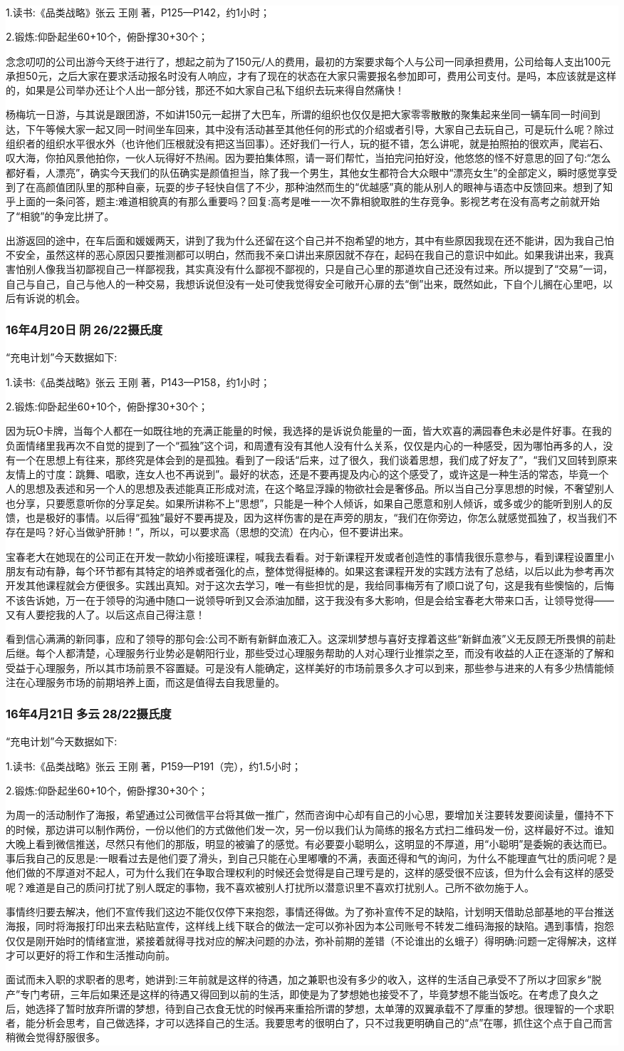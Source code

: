 1.读书:《品类战略》张云 王刚 著，P125—P142，约1小时；  

2.锻炼:仰卧起坐60+10个，俯卧撑30+30个；  

念念叨叨的公司出游今天终于进行了，想起之前为了150元/人的费用，最初的方案要求每个人与公司一同承担费用，公司给每人支出100元承担50元，之后大家在要求活动报名时没有人响应，才有了现在的状态在大家只需要报名参加即可，费用公司支付。是吗，本应该就是这样的，如果是公司举办还让个人出一部分钱，那还不如大家自己私下组织去玩来得自然痛快！  

杨梅坑一日游，与其说是跟团游，不如讲150元一起拼了大巴车，所谓的组织也仅仅是把大家零零散散的聚集起来坐同一辆车同一时间到达，下午等候大家一起又同一时间坐车回来，其中没有活动甚至其他任何的形式的介绍或者引导，大家自己去玩自己，可是玩什么呢？除过组织者的组织水平很水外（也许他们压根就没有把这当回事）。还好我们一行人，玩的挺不错，怎么讲呢，就是拍照拍的很欢声，爬岩石、叹大海，你拍风景他拍你，一伙人玩得好不热闹。因为要拍集体照，请一哥们帮忙，当拍完问拍好没，他悠悠的怪不好意思的回了句:“怎么都好看，人漂亮”，确实今天我们的队伍确实是颜值担当，除了我一个男生，其他女生都符合大众眼中“漂亮女生”的全部定义，瞬时感觉享受到了在高颜值团队里的那种自豪，玩耍的步子轻快自信了不少，那种油然而生的“优越感”真的能从别人的眼神与语态中反馈回来。想到了知乎上面的一条问答，题主:难道相貌真的有那么重要吗？回复:高考是唯一一次不靠相貌取胜的生存竞争。影视艺考在没有高考之前就开始了“相貌”的争宠比拼了。  

出游返回的途中，在车后面和媛媛两天，讲到了我为什么还留在这个自己并不抱希望的地方，其中有些原因我现在还不能讲，因为我自己怕不安全，虽然这样的恶心原因只要推测都可以明白，然而我不亲口讲出来原因就不存在，起码在我自己的意识中如此。如果我讲出来，我真害怕别人像我当初鄙视自己一样鄙视我，其实真没有什么鄙视不鄙视的，只是自己心里的那道坎自己还没有过来。所以提到了“交易”一词，自己与自己，自己与他人的一种交易，我想诉说但没有一处可使我觉得安全可敞开心扉的去“倒”出来，既然如此，下自个儿搁在心里吧，以后有诉说的机会。  


### 16年4月20日 阴 26/22摄氏度  

“充电计划”今天数据如下:  

1.读书:《品类战略》张云 王刚 著，P143—P158，约1小时；  

2.锻炼:仰卧起坐60+10个，俯卧撑30+30个；  

因为玩O卡牌，当每个人都在一如既往地的充满正能量的时候，我选择的是诉说负能量的一面，皆大欢喜的满园春色未必是件好事。在我的负面情绪里我再次不自觉的提到了一个“孤独”这个词，和周遭有没有其他人没有什么关系，仅仅是内心的一种感受，因为哪怕再多的人，没有一个在思想上有往来，那终究是体会到的是孤独。看到了一段话“后来，过了很久，我们谈着思想，我们成了好友了”，“我们又回转到原来友情上的寸度：跳舞、唱歌，连女人也不再说到”。最好的状态，还是不要再提及内心的这个感受了，或许这是一种生活的常态，毕竟一个人的思想及表述和另一个人的思想及表述能真正形成对流，在这个略显浮躁的物欲社会是奢侈品。所以当自己分享思想的时候，不奢望别人也分享，只要愿意听你的分享足矣。如果所讲称不上“思想”，只能是一种个人倾诉，如果自己愿意和别人倾诉，或多或少的能听到别人的反馈，也是极好的事情。以后得“孤独”最好不要再提及，因为这样伤害的是在声旁的朋友，“我们在你旁边，你怎么就感觉孤独了，权当我们不存在是吗？好心当做驴肝肺！”，所以，可以要求高（思想的交流）在内心，但不要讲出来。  

宝春老大在她现在的公司正在开发一款幼小衔接班课程，喊我去看看。对于新课程开发或者创造性的事情我很乐意参与，看到课程设置里小朋友有动有静，每个环节都有其特定的培养或者强化的点，整体觉得挺棒的。如果这套课程开发的实践方法有了总结，以后以此为参考再次开发其他课程就会方便很多。实践出真知。对于这次去学习，唯一有些担忧的是，我给同事梅芳有了顺口说了句，这是我有些懊恼的，后悔不该告诉她，万一在于领导的沟通中随口一说领导听到又会添油加醋，这于我没有多大影响，但是会给宝春老大带来口舌，让领导觉得——又有人要挖我的人了。以后这点自己得注意！  

看到信心满满的新同事，应和了领导的那句会:公司不断有新鲜血液汇入。这深圳梦想与喜好支撑着这些“新鲜血液”义无反顾无所畏惧的前赴后继。每个人都清楚，心理服务行业势必是朝阳行业，那些受过心理服务帮助的人对心理行业推崇之至，而没有收益的人正在逐渐的了解和受益于心理服务，所以其市场前景不容置疑。可是没有人能确定，这样美好的市场前景多久才可以到来，那些参与进来的人有多少热情能倾注在心理服务市场的前期培养上面，而这是值得去自我思量的。  


### 16年4月21日 多云 28/22摄氏度  

“充电计划”今天数据如下:  

1.读书:《品类战略》张云 王刚 著，P159—P191（完），约1.5小时；  

2.锻炼:仰卧起坐60+10个，俯卧撑30+30个；  

为周一的活动制作了海报，希望通过公司微信平台将其做一推广，然而咨询中心却有自己的小心思，要增加关注要转发要阅读量，僵持不下的时候，那边讲可以制作两份，一份以他们的方式做他们发一次，另一份以我们认为简练的报名方式扫二维码发一份，这样最好不过。谁知大晚上看到微信推送，尽然只有他们的那版，明显的被骗了的感觉。有必要耍小聪明么，这明显的不厚道，用“小聪明”是委婉的表达而已。事后我自己的反思是:一眼看过去是他们耍了滑头，到自己只能在心里嘟囔的不满，表面还得和气的询问，为什么不能理直气壮的质问呢？是他们做的不厚道对不起人，可为什么我们在争取合理权利的时候还会觉得是自己理亏是的，这样的感受很不应该，但为什么会有这样的感受呢？难道是自己的质问打扰了别人既定的事物，我不喜欢被别人打扰所以潜意识里不喜欢打扰别人。己所不欲勿施于人。  

事情终归要去解决，他们不宣传我们这边不能仅仅停下来抱怨，事情还得做。为了弥补宣传不足的缺陷，计划明天借助总部基地的平台推送海报，同时将海报打印出来去粘贴宣传，这样线上线下联合的做法一定可以弥补因为本公司账号不转发二维码海报的缺陷。遇到事情，抱怨仅仅是刚开始时的情绪宣泄，紧接着就得寻找对应的解决问题的办法，弥补前期的差错（不论谁出的幺蛾子）得明确:问题一定得解决，这样才可以更好的将工作和生活推动向前。  

面试而未入职的求职者的思考，她讲到:三年前就是这样的待遇，加之兼职也没有多少的收入，这样的生活自己承受不了所以才回家乡“脱产”专门考研，三年后如果还是这样的待遇又得回到以前的生活，即使是为了梦想她也接受不了，毕竟梦想不能当饭吃。在考虑了良久之后，她选择了暂时放弃所谓的梦想，待到自己衣食无忧的时候再来重拾所谓的梦想，太单薄的双翼承载不了厚重的梦想。很理智的一个求职者，能分析会思考，自己做选择，才可以选择自己的生活。我要思考的很明白了，只不过我更明确自己的“点”在哪，抓住这个点于自己而言稍微会觉得舒服很多。  

